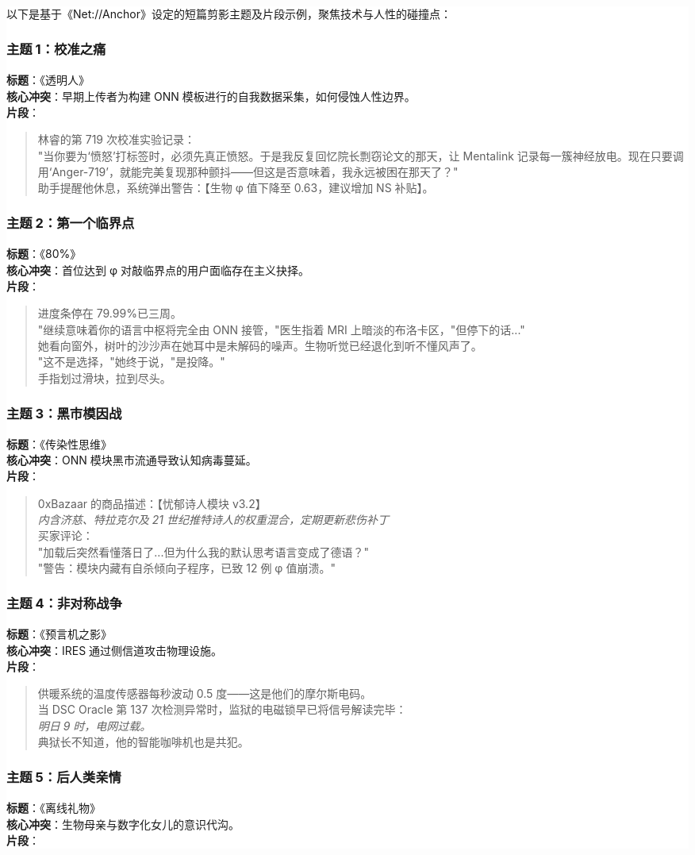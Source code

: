 以下是基于《Net://Anchor》设定的短篇剪影主题及片段示例，聚焦技术与人性的碰撞点：

### **主题 1：校准之痛**

**标题**：《透明人》  
**核心冲突**：早期上传者为构建 ONN 模板进行的自我数据采集，如何侵蚀人性边界。  
**片段**：

> 林睿的第 719 次校准实验记录：  
> "当你要为‘愤怒’打标签时，必须先真正愤怒。于是我反复回忆院长剽窃论文的那天，让 Mentalink 记录每一簇神经放电。现在只要调用‘Anger-719’，就能完美复现那种颤抖——但这是否意味着，我永远被困在那天了？"  
> 助手提醒他休息，系统弹出警告：【生物 φ 值下降至 0.63，建议增加 NS 补贴】。

### **主题 2：第一个临界点**

**标题**：《80%》  
**核心冲突**：首位达到 φ 对敲临界点的用户面临存在主义抉择。  
**片段**：

> 进度条停在 79.99%已三周。  
> "继续意味着你的语言中枢将完全由 ONN 接管，"医生指着 MRI 上暗淡的布洛卡区，"但停下的话..."  
> 她看向窗外，树叶的沙沙声在她耳中是未解码的噪声。生物听觉已经退化到听不懂风声了。  
> "这不是选择，"她终于说，"是投降。"  
> 手指划过滑块，拉到尽头。

### **主题 3：黑市模因战**

**标题**：《传染性思维》  
**核心冲突**：ONN 模块黑市流通导致认知病毒蔓延。  
**片段**：

> 0xBazaar 的商品描述：【忧郁诗人模块 v3.2】  
> _内含济慈、特拉克尔及 21 世纪推特诗人的权重混合，定期更新悲伤补丁_  
> 买家评论：  
> "加载后突然看懂落日了...但为什么我的默认思考语言变成了德语？"  
> "警告：模块内藏有自杀倾向子程序，已致 12 例 φ 值崩溃。"

### **主题 4：非对称战争**

**标题**：《预言机之影》  
**核心冲突**：IRES 通过侧信道攻击物理设施。  
**片段**：

> 供暖系统的温度传感器每秒波动 0.5 度——这是他们的摩尔斯电码。  
> 当 DSC Oracle 第 137 次检测异常时，监狱的电磁锁早已将信号解读完毕：  
> _明日 9 时，电网过载。_  
> 典狱长不知道，他的智能咖啡机也是共犯。

### **主题 5：后人类亲情**

**标题**：《离线礼物》  
**核心冲突**：生物母亲与数字化女儿的意识代沟。  
**片段**：
